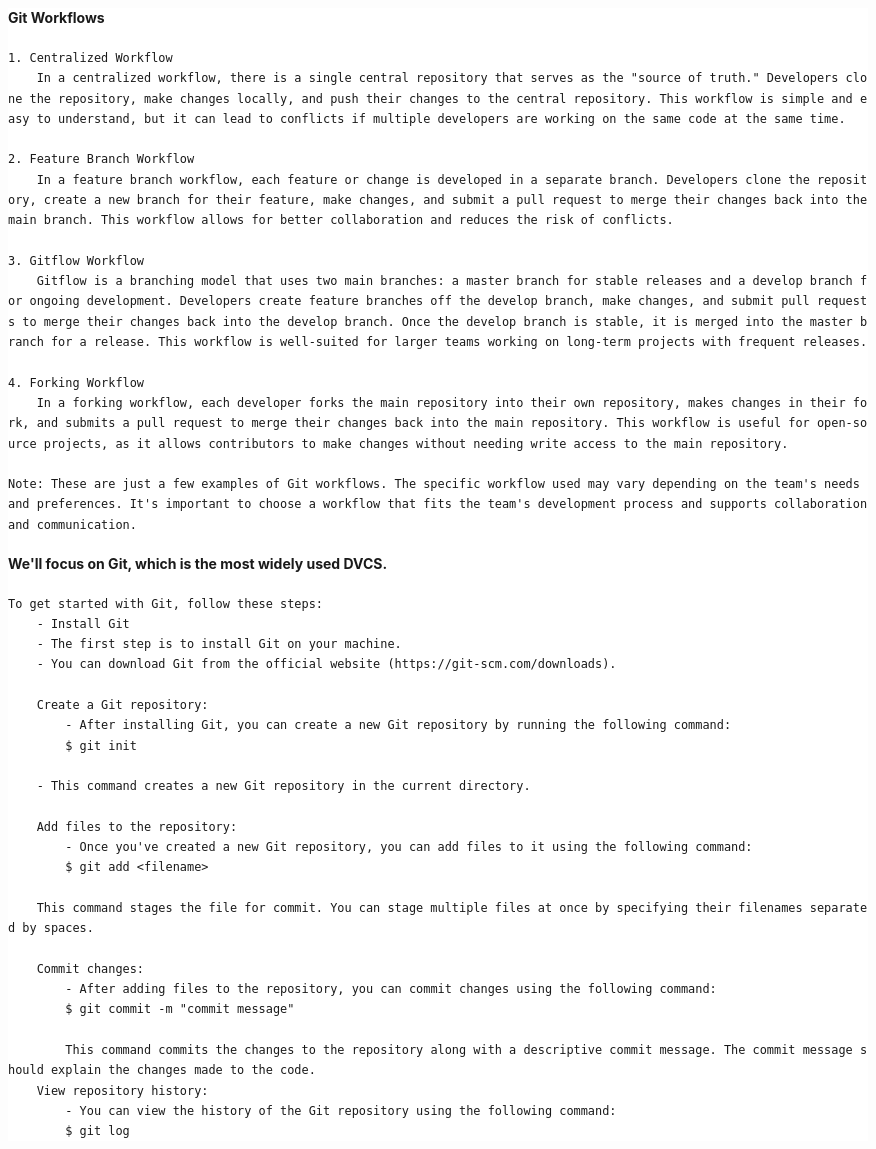 #### Git Workflows

    1. Centralized Workflow
        In a centralized workflow, there is a single central repository that serves as the "source of truth." Developers clone the repository, make changes locally, and push their changes to the central repository. This workflow is simple and easy to understand, but it can lead to conflicts if multiple developers are working on the same code at the same time.

    2. Feature Branch Workflow
        In a feature branch workflow, each feature or change is developed in a separate branch. Developers clone the repository, create a new branch for their feature, make changes, and submit a pull request to merge their changes back into the main branch. This workflow allows for better collaboration and reduces the risk of conflicts.

    3. Gitflow Workflow
        Gitflow is a branching model that uses two main branches: a master branch for stable releases and a develop branch for ongoing development. Developers create feature branches off the develop branch, make changes, and submit pull requests to merge their changes back into the develop branch. Once the develop branch is stable, it is merged into the master branch for a release. This workflow is well-suited for larger teams working on long-term projects with frequent releases.

    4. Forking Workflow
        In a forking workflow, each developer forks the main repository into their own repository, makes changes in their fork, and submits a pull request to merge their changes back into the main repository. This workflow is useful for open-source projects, as it allows contributors to make changes without needing write access to the main repository.

    Note: These are just a few examples of Git workflows. The specific workflow used may vary depending on the team's needs and preferences. It's important to choose a workflow that fits the team's development process and supports collaboration and communication.
       
#### We'll focus on Git, which is the most widely used DVCS.
    To get started with Git, follow these steps:
        - Install Git
        - The first step is to install Git on your machine. 
        - You can download Git from the official website (https://git-scm.com/downloads).

        Create a Git repository:
            - After installing Git, you can create a new Git repository by running the following command:
            $ git init

        - This command creates a new Git repository in the current directory.

        Add files to the repository:
            - Once you've created a new Git repository, you can add files to it using the following command:
            $ git add <filename>

        This command stages the file for commit. You can stage multiple files at once by specifying their filenames separated by spaces.

        Commit changes:
            - After adding files to the repository, you can commit changes using the following command:
            $ git commit -m "commit message"

            This command commits the changes to the repository along with a descriptive commit message. The commit message should explain the changes made to the code.
        View repository history:
            - You can view the history of the Git repository using the following command:
            $ git log

